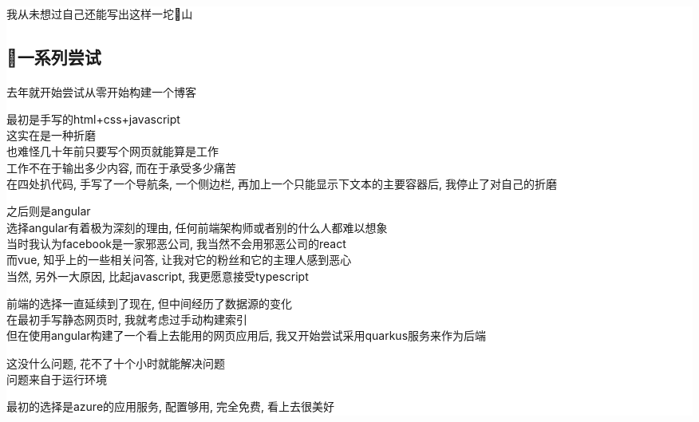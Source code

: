 

我从未想过自己还能写出这样一坨💩山  

## 💩一系列尝试

去年就开始尝试从零开始构建一个博客  

最初是手写的html+css+javascript  
这实在是一种折磨  
也难怪几十年前只要写个网页就能算是工作  
工作不在于输出多少内容, 而在于承受多少痛苦  
在四处扒代码, 手写了一个导航条, 一个侧边栏, 再加上一个只能显示下文本的主要容器后, 我停止了对自己的折磨  

之后则是angular  
选择angular有着极为深刻的理由, 任何前端架构师或者别的什么人都难以想象  
当时我认为facebook是一家邪恶公司, 我当然不会用邪恶公司的react  
而vue, 知乎上的一些相关问答, 让我对它的粉丝和它的主理人感到恶心  
当然, 另外一大原因, 比起javascript, 我更愿意接受typescript  

前端的选择一直延续到了现在, 但中间经历了数据源的变化  
在最初手写静态网页时, 我就考虑过手动构建索引  
但在使用angular构建了一个看上去能用的网页应用后, 我又开始尝试采用quarkus服务来作为后端  

这没什么问题, 花不了十个小时就能解决问题  
问题来自于运行环境  

最初的选择是azure的应用服务, 配置够用, 完全免费, 看上去很美好  